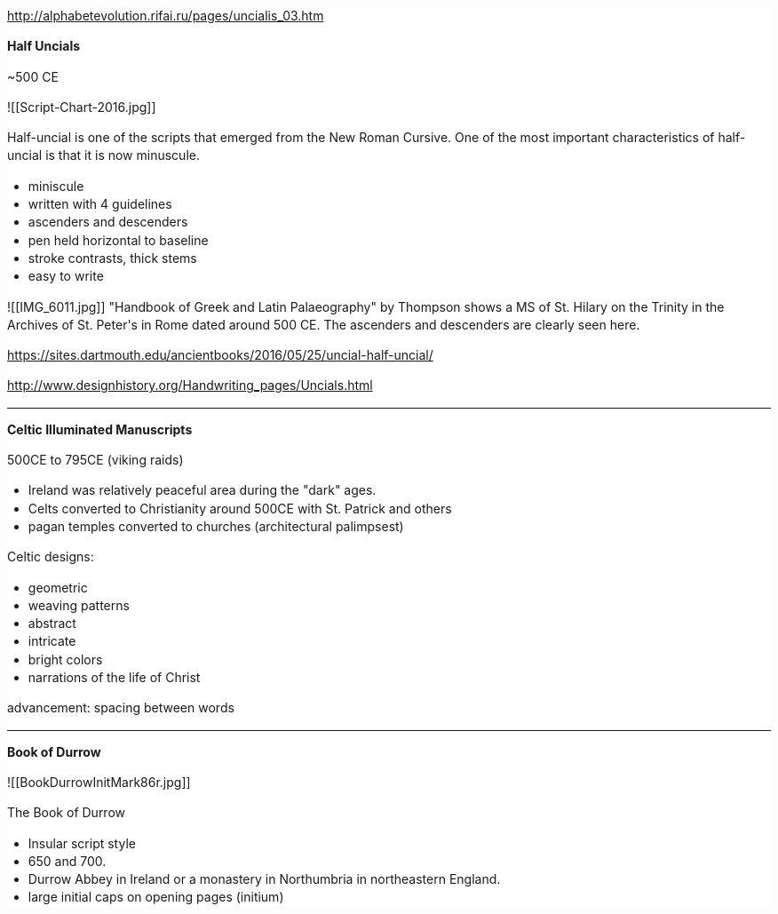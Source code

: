 http://alphabetevolution.rifai.ru/pages/uncialis_03.htm

**Half Uncials**

~500 CE

![[Script-Chart-2016.jpg]]

Half-uncial is one of the scripts that emerged from the New Roman Cursive. One of the most important characteristics of half-uncial is that it is now minuscule.

- miniscule
- written with 4 guidelines
- ascenders and descenders
- pen held horizontal to baseline 
- stroke contrasts, thick stems
- easy to write

![[IMG_6011.jpg]]
"Handbook of Greek and Latin Palaeography" by Thompson shows a MS of St. Hilary on the Trinity in the Archives of St. Peter's in Rome dated around 500 CE. The ascenders and descenders are clearly seen here.

https://sites.dartmouth.edu/ancientbooks/2016/05/25/uncial-half-uncial/

http://www.designhistory.org/Handwriting_pages/Uncials.html

<hr>

**Celtic Illuminated Manuscripts**

500CE to 795CE (viking raids)

- Ireland was relatively peaceful area during the "dark" ages.
- Celts converted to Christianity around 500CE with St. Patrick and others
- pagan temples converted to churches (architectural palimpsest)

Celtic designs:
- geometric
- weaving patterns
- abstract
- intricate
- bright colors
- narrations of the life of Christ

advancement: spacing between words

<hr>

**Book of Durrow**

![[BookDurrowInitMark86r.jpg]]

The Book of Durrow
- Insular script style
- 650 and 700.
- Durrow Abbey in Ireland or a monastery in Northumbria in northeastern England.
- large initial caps on opening pages (initium)
